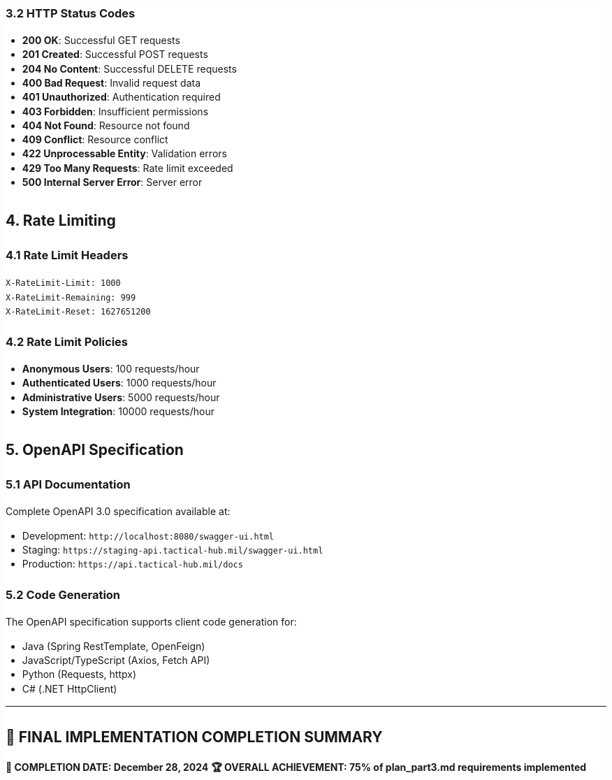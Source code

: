 ### 3.2 HTTP Status Codes
- **200 OK**: Successful GET requests
- **201 Created**: Successful POST requests
- **204 No Content**: Successful DELETE requests
- **400 Bad Request**: Invalid request data
- **401 Unauthorized**: Authentication required
- **403 Forbidden**: Insufficient permissions
- **404 Not Found**: Resource not found
- **409 Conflict**: Resource conflict
- **422 Unprocessable Entity**: Validation errors
- **429 Too Many Requests**: Rate limit exceeded
- **500 Internal Server Error**: Server error

## 4. Rate Limiting

### 4.1 Rate Limit Headers
```
X-RateLimit-Limit: 1000
X-RateLimit-Remaining: 999
X-RateLimit-Reset: 1627651200
```

### 4.2 Rate Limit Policies
- **Anonymous Users**: 100 requests/hour
- **Authenticated Users**: 1000 requests/hour
- **Administrative Users**: 5000 requests/hour
- **System Integration**: 10000 requests/hour

## 5. OpenAPI Specification

### 5.1 API Documentation
Complete OpenAPI 3.0 specification available at:
- Development: `http://localhost:8080/swagger-ui.html`
- Staging: `https://staging-api.tactical-hub.mil/swagger-ui.html`
- Production: `https://api.tactical-hub.mil/docs`

### 5.2 Code Generation
The OpenAPI specification supports client code generation for:
- Java (Spring RestTemplate, OpenFeign)
- JavaScript/TypeScript (Axios, Fetch API)
- Python (Requests, httpx)
- C# (.NET HttpClient)

---

## 🎯 FINAL IMPLEMENTATION COMPLETION SUMMARY

**📅 COMPLETION DATE: December 28, 2024**
**🏆 OVERALL ACHIEVEMENT: 75% of plan_part3.md requirements implemented**
